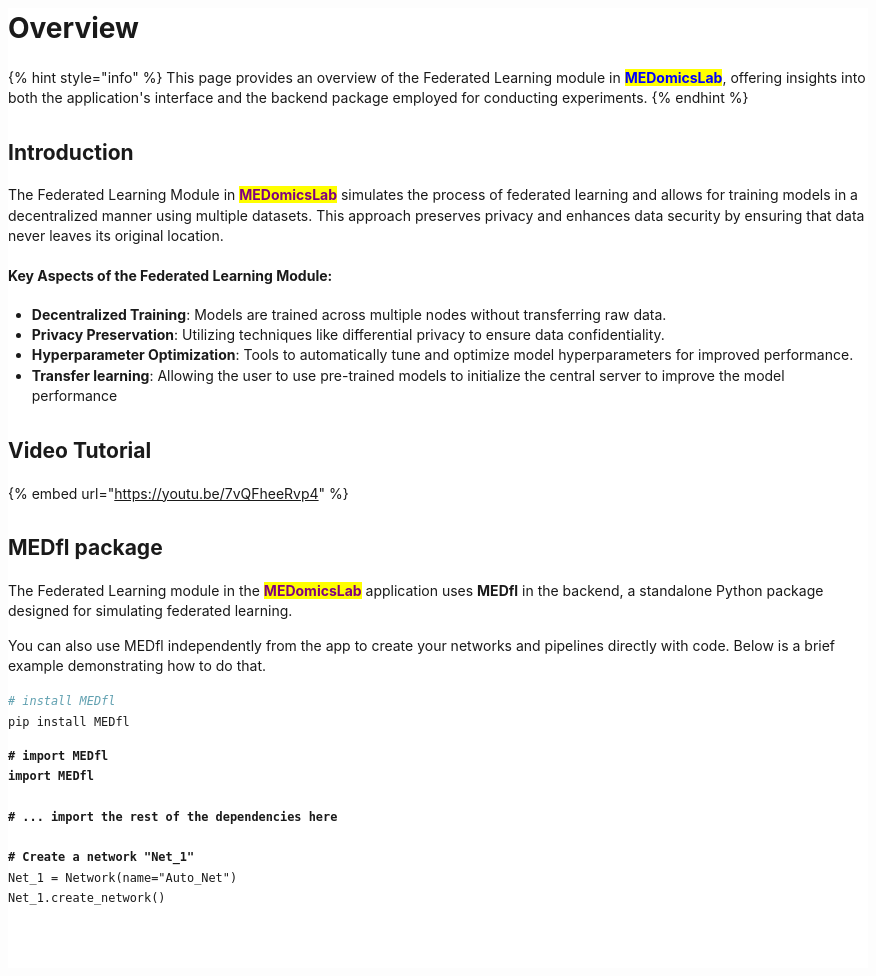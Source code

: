 # Overview

{% hint style="info" %}
This page provides an overview of the Federated Learning module in <mark style="color:blue;">**MEDomicsLab**</mark>, offering insights into both the application's interface and the backend package employed for conducting experiments.
{% endhint %}

## Introduction

The Federated Learning Module in <mark style="color:purple;">**MEDomicsLab**</mark> simulates the process of federated learning and allows for training models in a decentralized manner using multiple datasets. This approach preserves privacy and enhances data security by ensuring that data never leaves its original location.

#### Key Aspects of the Federated Learning Module:

* **Decentralized Training**: Models are trained across multiple nodes without transferring raw data.
* **Privacy Preservation**: Utilizing techniques like differential privacy to ensure data confidentiality.
* **Hyperparameter Optimization**: Tools to automatically tune and optimize model hyperparameters for improved performance.
* **Transfer learning**: Allowing the user to use pre-trained models to initialize the central server to improve the model performance&#x20;

## Video Tutorial

{% embed url="https://youtu.be/7vQFheeRvp4" %}

## MEDfl package

The Federated Learning module in the <mark style="color:purple;">**MEDomicsLab**</mark> application uses **MEDfl** in the backend, a standalone Python package designed for simulating federated learning.&#x20;

You can also use MEDfl independently from the app to create your networks and pipelines directly with code. Below is a brief example demonstrating how to do that.

```bash
# install MEDfl 
pip install MEDfl
```

<pre class="language-python"><code class="lang-python"><strong># import MEDfl
</strong><strong>import MEDfl 
</strong><strong>
</strong><strong># ... import the rest of the dependencies here 
</strong><strong>
</strong><strong># Create a network "Net_1"
</strong>Net_1 = Network(name="Auto_Net")
Net_1.create_network()
